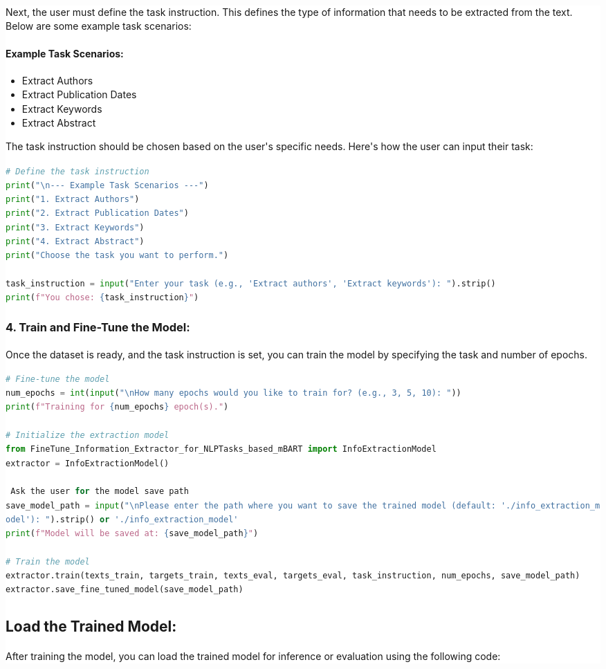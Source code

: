 Next, the user must define the task instruction. This defines the type of information that needs to be extracted from the text. Below are some example task scenarios:

#### Example Task Scenarios:
- Extract Authors
- Extract Publication Dates
- Extract Keywords
- Extract Abstract

The task instruction should be chosen based on the user's specific needs. Here's how the user can input their task:

```python
# Define the task instruction
print("\n--- Example Task Scenarios ---")
print("1. Extract Authors")
print("2. Extract Publication Dates")
print("3. Extract Keywords")
print("4. Extract Abstract")
print("Choose the task you want to perform.")

task_instruction = input("Enter your task (e.g., 'Extract authors', 'Extract keywords'): ").strip()
print(f"You chose: {task_instruction}")

```
### 4. Train and Fine-Tune the Model:
Once the dataset is ready, and the task instruction is set, you can train the model by specifying the task and number of epochs.

```python
# Fine-tune the model
num_epochs = int(input("\nHow many epochs would you like to train for? (e.g., 3, 5, 10): "))
print(f"Training for {num_epochs} epoch(s).")

# Initialize the extraction model
from FineTune_Information_Extractor_for_NLPTasks_based_mBART import InfoExtractionModel
extractor = InfoExtractionModel()

 Ask the user for the model save path
save_model_path = input("\nPlease enter the path where you want to save the trained model (default: './info_extraction_model'): ").strip() or './info_extraction_model'
print(f"Model will be saved at: {save_model_path}")

# Train the model
extractor.train(texts_train, targets_train, texts_eval, targets_eval, task_instruction, num_epochs, save_model_path)
extractor.save_fine_tuned_model(save_model_path)

```
## Load the Trained Model:
After training the model, you can load the trained model for inference or evaluation using the following code:
